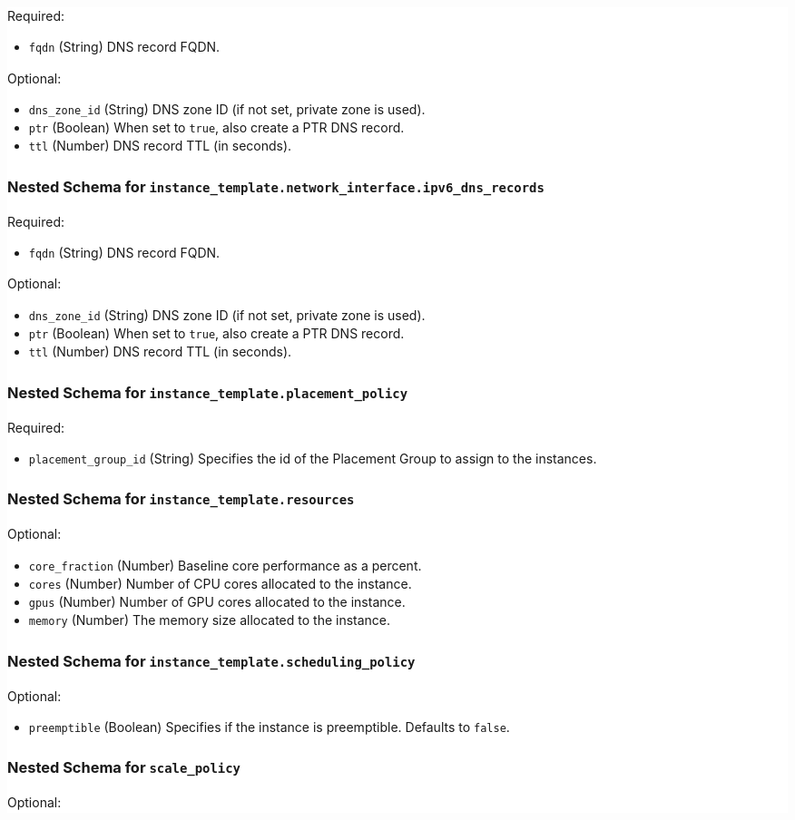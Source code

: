 Required:

- `fqdn` (String) DNS record FQDN.

Optional:

- `dns_zone_id` (String) DNS zone ID (if not set, private zone is used).
- `ptr` (Boolean) When set to `true`, also create a PTR DNS record.
- `ttl` (Number) DNS record TTL (in seconds).


<a id="nestedblock--instance_template--network_interface--ipv6_dns_records"></a>
### Nested Schema for `instance_template.network_interface.ipv6_dns_records`

Required:

- `fqdn` (String) DNS record FQDN.

Optional:

- `dns_zone_id` (String) DNS zone ID (if not set, private zone is used).
- `ptr` (Boolean) When set to `true`, also create a PTR DNS record.
- `ttl` (Number) DNS record TTL (in seconds).



<a id="nestedblock--instance_template--placement_policy"></a>
### Nested Schema for `instance_template.placement_policy`

Required:

- `placement_group_id` (String) Specifies the id of the Placement Group to assign to the instances.


<a id="nestedblock--instance_template--resources"></a>
### Nested Schema for `instance_template.resources`

Optional:

- `core_fraction` (Number) Baseline core performance as a percent.
- `cores` (Number) Number of CPU cores allocated to the instance.
- `gpus` (Number) Number of GPU cores allocated to the instance.
- `memory` (Number) The memory size allocated to the instance.


<a id="nestedblock--instance_template--scheduling_policy"></a>
### Nested Schema for `instance_template.scheduling_policy`

Optional:

- `preemptible` (Boolean) Specifies if the instance is preemptible. Defaults to `false`.



<a id="nestedblock--scale_policy"></a>
### Nested Schema for `scale_policy`

Optional:
